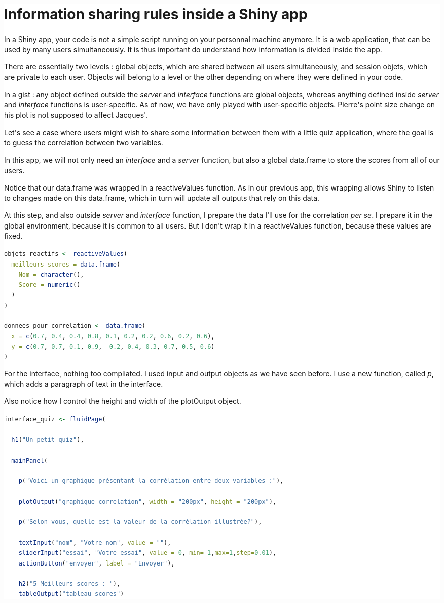 # Information sharing rules inside a Shiny app
In a Shiny app, your code is not a simple script running on your personnal machine anymore. It is a web application, that can be used by many users simultaneously. It is thus important do understand how information is divided inside the app.

There are essentially two levels : global objects, which are shared between all users simultaneously, and session objets, which are private to each user. Objects will belong to a level or the other depending on where they were defined in your code.

In a gist : any object defined outside the *server* and *interface* functions are global objects, whereas anything defined inside *server* and *interface* functions is user-specific. As of now, we have only played with user-specific objects.  Pierre's point size change on his plot is not supposed to affect Jacques'.

Let's see a case where users might wish to share some information between them with a little quiz application, where the goal is to guess the correlation between two variables.

In this app, we will not only need an *interface* and a *server* function, but also a global data.frame to store the scores from all of our users.

Notice that our data.frame was wrapped in a reactiveValues function. As in our previous app, this wrapping allows Shiny to listen to changes made on this data.frame, which in turn will update all outputs that rely on this data.

At this step, and also outside *server* and *interface* function, I prepare the data I'll use for the correlation *per se*. I prepare it in the global environment, because it is common to all users. But I don't wrap it in a reactiveValues function, because these values are fixed.

```r
objets_reactifs <- reactiveValues(
  meilleurs_scores = data.frame(
    Nom = character(),
    Score = numeric()
  )
)

donnees_pour_correlation <- data.frame(
  x = c(0.7, 0.4, 0.4, 0.8, 0.1, 0.2, 0.2, 0.6, 0.2, 0.6),
  y = c(0.7, 0.7, 0.1, 0.9, -0.2, 0.4, 0.3, 0.7, 0.5, 0.6)
)
```

For the interface, nothing too compliated. I used input and output objects as we have seen before. I use a new function, called *p*, which adds a paragraph of text in the interface. 

Also notice how I control the height and width of the plotOutput object.


```r
interface_quiz <- fluidPage(
  
  h1("Un petit quiz"),
  
  mainPanel(
    
    p("Voici un graphique présentant la corrélation entre deux variables :"),
    
    plotOutput("graphique_correlation", width = "200px", height = "200px"),
    
    p("Selon vous, quelle est la valeur de la corrélation illustrée?"),
    
    textInput("nom", "Votre nom", value = ""),
    sliderInput("essai", "Votre essai", value = 0, min=-1,max=1,step=0.01),
    actionButton("envoyer", label = "Envoyer"),
    
    h2("5 Meilleurs scores : "),
    tableOutput("tableau_scores")
```